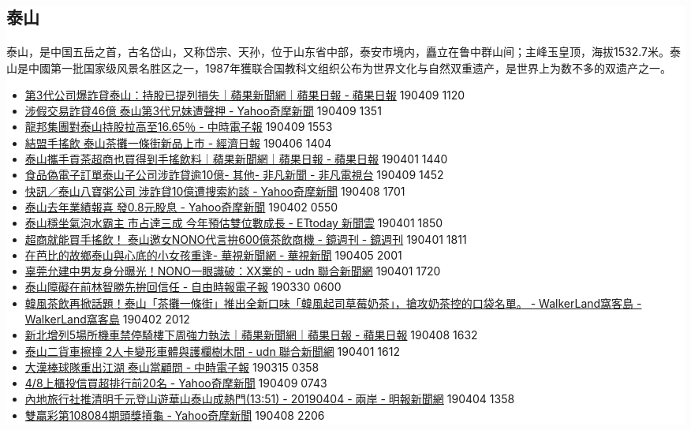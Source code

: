 ## 泰山

泰山，是中国五岳之首，古名岱山，又称岱宗、天孙，位于山东省中部，泰安市境内，矗立在鲁中群山间；主峰玉皇顶，海拔1532.7米。泰山是中國第一批国家级风景名胜区之一，1987年獲联合国教科文组织公布为世界文化与自然双重遗产，是世界上为数不多的双遗产之一。
- [第3代公司爆詐貸泰山：持股已提列損失｜蘋果新聞網｜蘋果日報 - 蘋果日報](https://tw.appledaily.com/new/realtime/20190409/1547351/ "第3代公司爆詐貸泰山：持股已提列損失｜蘋果新聞網｜蘋果日報 - 蘋果日報") 190409 1120
- [涉假交易詐貸46億 泰山第3代兄妹遭聲押 - Yahoo奇摩新聞](https://tw.news.yahoo.com/video/%E6%B6%89%E5%81%87%E4%BA%A4%E6%98%93%E8%A9%90%E8%B2%B846%E5%84%84-%E6%B3%B0%E5%B1%B1%E7%AC%AC3%E4%BB%A3%E5%85%84%E5%A6%B9%E9%81%AD%E8%81%B2%E6%8A%BC-055106500.html "涉假交易詐貸46億 泰山第3代兄妹遭聲押 - Yahoo奇摩新聞") 190409 1351
- [龍邦集團對泰山持股拉高至16.65％ - 中時電子報](https://www.chinatimes.com/realtimenews/20190409002797-260410 "龍邦集團對泰山持股拉高至16.65％ - 中時電子報") 190409 1553
- [結盟手搖飲 泰山茶攤一條街新品上市 - 經濟日報](https://money.udn.com/money/story/11799/3739352 "結盟手搖飲 泰山茶攤一條街新品上市 - 經濟日報") 190406 1404
- [泰山攜手貢茶超商也買得到手搖飲料｜蘋果新聞網｜蘋果日報 - 蘋果日報](https://tw.appledaily.com/new/realtime/20190401/1543444/ "泰山攜手貢茶超商也買得到手搖飲料｜蘋果新聞網｜蘋果日報 - 蘋果日報") 190401 1440
- [食品偽電子訂單泰山子公司涉詐貸逾10億- 其他- 非凡新聞 - 非凡電視台](https://www.ustv.com.tw/UstvMedia/news/110/20190409A057 "食品偽電子訂單泰山子公司涉詐貸逾10億- 其他- 非凡新聞 - 非凡電視台") 190409 1452
- [快訊／泰山八寶粥公司 涉詐貸10億遭搜索約談 - Yahoo奇摩新聞](https://tw.news.yahoo.com/%E5%BF%AB%E8%A8%8A-%E6%B3%B0%E5%B1%B1%E5%85%AB%E5%AF%B6%E7%B2%A5%E5%85%AC%E5%8F%B8-%E6%B6%89%E8%A9%90%E8%B2%B810%E5%84%84%E9%81%AD%E6%90%9C%E7%B4%A2%E7%B4%84%E8%AB%87-090154787.html "快訊／泰山八寶粥公司 涉詐貸10億遭搜索約談 - Yahoo奇摩新聞") 190408 1701
- [泰山去年業績報喜 發0.8元股息 - Yahoo奇摩新聞](https://tw.news.yahoo.com/%E6%B3%B0%E5%B1%B1%E5%8E%BB%E5%B9%B4%E6%A5%AD%E7%B8%BE%E5%A0%B1%E5%96%9C-%E7%99%BC0-8%E5%85%83%E8%82%A1%E6%81%AF-215006256--finance.html "泰山去年業績報喜 發0.8元股息 - Yahoo奇摩新聞") 190402 0550
- [泰山穩坐氣泡水霸主 市占達三成 今年預估雙位數成長 - ETtoday 新聞雲](https://www.ettoday.net/news/20190401/1413107.htm "泰山穩坐氣泡水霸主 市占達三成 今年預估雙位數成長 - ETtoday 新聞雲") 190401 1850
- [超商就能買手搖飲！ 泰山邀女NONO代言拚600億茶飲商機 - 鏡週刊 - 鏡週刊](https://www.mirrormedia.mg/story/20190401fin009 "超商就能買手搖飲！ 泰山邀女NONO代言拚600億茶飲商機 - 鏡週刊 - 鏡週刊") 190401 1811
- [在芭比的故鄉泰山與心底的小女孩重逢- 華視新聞網 - 華視新聞](https://news.cts.com.tw/vita/campus/201904/201904051957037.html "在芭比的故鄉泰山與心底的小女孩重逢- 華視新聞網 - 華視新聞") 190405 2001
- [辜莞允建中男友身分曝光！NONO一眼識破：XX業的 - udn 聯合新聞網](https://stars.udn.com/star/story/10091/3731377 "辜莞允建中男友身分曝光！NONO一眼識破：XX業的 - udn 聯合新聞網") 190401 1720
- [泰山障礙在前林智勝先拚回信任 - 自由時報電子報](http://sports.ltn.com.tw/news/paper/1277712 "泰山障礙在前林智勝先拚回信任 - 自由時報電子報") 190330 0600
- [韓風茶飲再掀話題！泰山「茶攤一條街」推出全新口味「韓風起司草莓奶茶」，搶攻奶茶控的口袋名單。 - WalkerLand窩客島 - WalkerLand窩客島](https://www.walkerland.com.tw/subject/view/217664 "韓風茶飲再掀話題！泰山「茶攤一條街」推出全新口味「韓風起司草莓奶茶」，搶攻奶茶控的口袋名單。 - WalkerLand窩客島 - WalkerLand窩客島") 190402 2012
- [新北增列5場所機車禁停騎樓下周強力執法｜蘋果新聞網｜蘋果日報 - 蘋果日報](https://tw.appledaily.com/new/realtime/20190408/1547078/ "新北增列5場所機車禁停騎樓下周強力執法｜蘋果新聞網｜蘋果日報 - 蘋果日報") 190408 1632
- [泰山二貨車擦撞 2人卡變形車體與護欄樹木間 - udn 聯合新聞網](https://udn.com/news/story/7320/3731228 "泰山二貨車擦撞 2人卡變形車體與護欄樹木間 - udn 聯合新聞網") 190401 1612
- [大漢棒球隊重出江湖 泰山當顧問 - 中時電子報](https://www.chinatimes.com/newspapers/20190315000751-260107 "大漢棒球隊重出江湖 泰山當顧問 - 中時電子報") 190315 0358
- [4/8上櫃投信買超排行前20名 - Yahoo奇摩新聞](https://tw.news.yahoo.com/4-8%E4%B8%8A%E6%AB%83%E6%8A%95%E4%BF%A1%E8%B2%B7%E8%B6%85%E6%8E%92%E8%A1%8C%E5%89%8D20%E5%90%8D-235212724.html "4/8上櫃投信買超排行前20名 - Yahoo奇摩新聞") 190409 0743
- [內地旅行社推清明千元登山遊華山泰山成熱門(13:51) - 20190404 - 兩岸 - 明報新聞網](https://news.mingpao.com/ins/%E5%85%A9%E5%B2%B8/article/20190404/s00004/1554356301055/%E5%85%A7%E5%9C%B0%E6%97%85%E8%A1%8C%E7%A4%BE%E6%8E%A8%E6%B8%85%E6%98%8E%E5%8D%83%E5%85%83%E7%99%BB%E5%B1%B1%E9%81%8A-%E8%8F%AF%E5%B1%B1%E6%B3%B0%E5%B1%B1%E6%88%90%E7%86%B1%E9%96%80 "內地旅行社推清明千元登山遊華山泰山成熱門(13:51) - 20190404 - 兩岸 - 明報新聞網") 190404 1358
- [雙贏彩第108084期頭獎摃龜 - Yahoo奇摩新聞](https://tw.news.yahoo.com/%E9%9B%99%E8%B4%8F%E5%BD%A9%E7%AC%AC108084%E6%9C%9F%E9%A0%AD%E7%8D%8E%E6%91%83%E9%BE%9C-140635595.html "雙贏彩第108084期頭獎摃龜 - Yahoo奇摩新聞") 190408 2206
